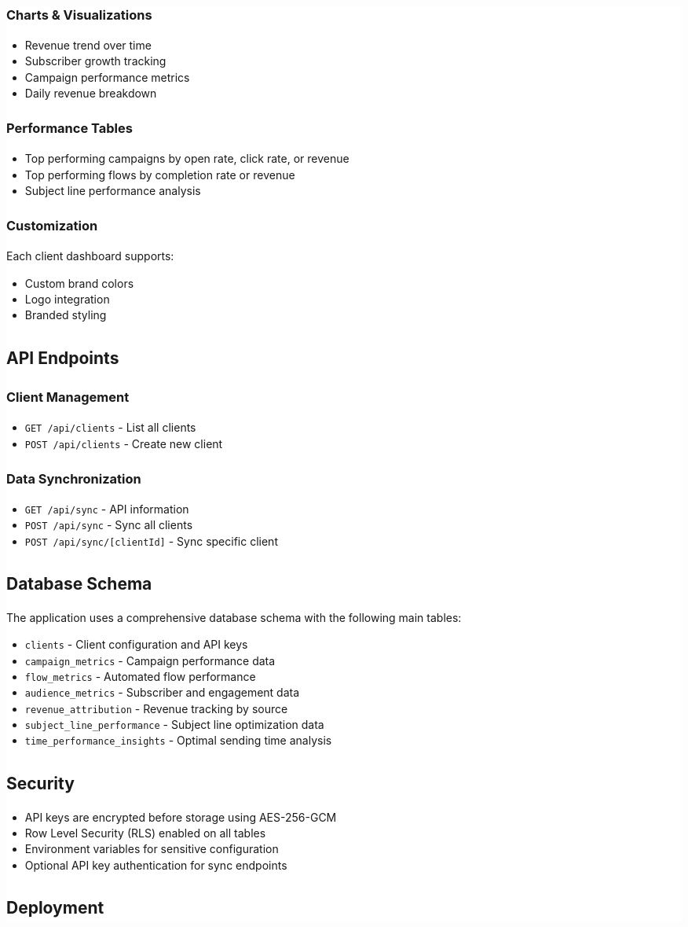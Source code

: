 ### Charts & Visualizations
- Revenue trend over time
- Subscriber growth tracking
- Campaign performance metrics
- Daily revenue breakdown

### Performance Tables
- Top performing campaigns by open rate, click rate, or revenue
- Top performing flows by completion rate or revenue
- Subject line performance analysis

### Customization
Each client dashboard supports:
- Custom brand colors
- Logo integration
- Branded styling

## API Endpoints

### Client Management
- `GET /api/clients` - List all clients
- `POST /api/clients` - Create new client

### Data Synchronization  
- `GET /api/sync` - API information
- `POST /api/sync` - Sync all clients
- `POST /api/sync/[clientId]` - Sync specific client

## Database Schema

The application uses a comprehensive database schema with the following main tables:

- `clients` - Client configuration and API keys
- `campaign_metrics` - Campaign performance data
- `flow_metrics` - Automated flow performance  
- `audience_metrics` - Subscriber and engagement data
- `revenue_attribution` - Revenue tracking by source
- `subject_line_performance` - Subject line optimization data
- `time_performance_insights` - Optimal sending time analysis

## Security

- API keys are encrypted before storage using AES-256-GCM
- Row Level Security (RLS) enabled on all tables
- Environment variables for sensitive configuration
- Optional API key authentication for sync endpoints

## Deployment
